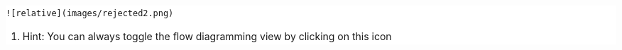     ![relative](images/rejected2.png)

1. Hint: You can always toggle the flow diagramming view by clicking on this icon
